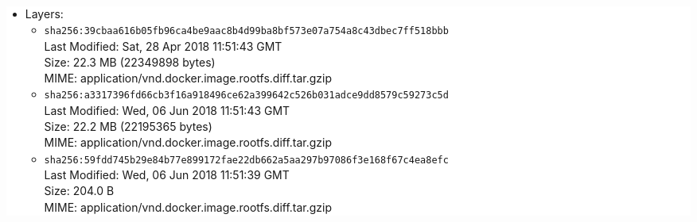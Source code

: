 -	Layers:
	-	`sha256:39cbaa616b05fb96ca4be9aac8b4d99ba8bf573e07a754a8c43dbec7ff518bbb`  
		Last Modified: Sat, 28 Apr 2018 11:51:43 GMT  
		Size: 22.3 MB (22349898 bytes)  
		MIME: application/vnd.docker.image.rootfs.diff.tar.gzip
	-	`sha256:a3317396fd66cb3f16a918496ce62a399642c526b031adce9dd8579c59273c5d`  
		Last Modified: Wed, 06 Jun 2018 11:51:43 GMT  
		Size: 22.2 MB (22195365 bytes)  
		MIME: application/vnd.docker.image.rootfs.diff.tar.gzip
	-	`sha256:59fdd745b29e84b77e899172fae22db662a5aa297b97086f3e168f67c4ea8efc`  
		Last Modified: Wed, 06 Jun 2018 11:51:39 GMT  
		Size: 204.0 B  
		MIME: application/vnd.docker.image.rootfs.diff.tar.gzip
